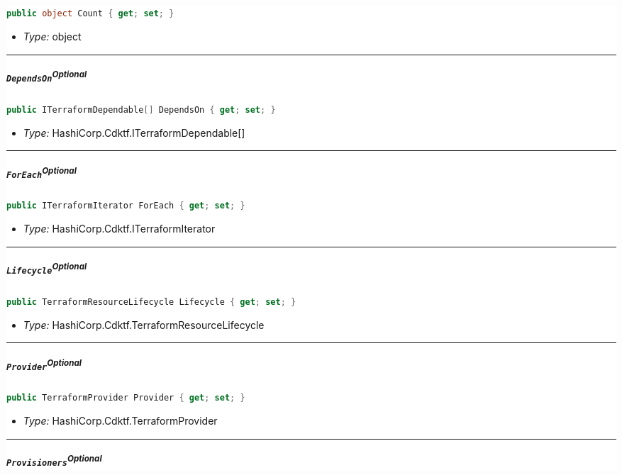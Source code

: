 ```csharp
public object Count { get; set; }
```

- *Type:* object

---

##### `DependsOn`<sup>Optional</sup> <a name="DependsOn" id="@cdktf/provider-cloudflare.zoneSubscription.ZoneSubscriptionConfig.property.dependsOn"></a>

```csharp
public ITerraformDependable[] DependsOn { get; set; }
```

- *Type:* HashiCorp.Cdktf.ITerraformDependable[]

---

##### `ForEach`<sup>Optional</sup> <a name="ForEach" id="@cdktf/provider-cloudflare.zoneSubscription.ZoneSubscriptionConfig.property.forEach"></a>

```csharp
public ITerraformIterator ForEach { get; set; }
```

- *Type:* HashiCorp.Cdktf.ITerraformIterator

---

##### `Lifecycle`<sup>Optional</sup> <a name="Lifecycle" id="@cdktf/provider-cloudflare.zoneSubscription.ZoneSubscriptionConfig.property.lifecycle"></a>

```csharp
public TerraformResourceLifecycle Lifecycle { get; set; }
```

- *Type:* HashiCorp.Cdktf.TerraformResourceLifecycle

---

##### `Provider`<sup>Optional</sup> <a name="Provider" id="@cdktf/provider-cloudflare.zoneSubscription.ZoneSubscriptionConfig.property.provider"></a>

```csharp
public TerraformProvider Provider { get; set; }
```

- *Type:* HashiCorp.Cdktf.TerraformProvider

---

##### `Provisioners`<sup>Optional</sup> <a name="Provisioners" id="@cdktf/provider-cloudflare.zoneSubscription.ZoneSubscriptionConfig.property.provisioners"></a>
